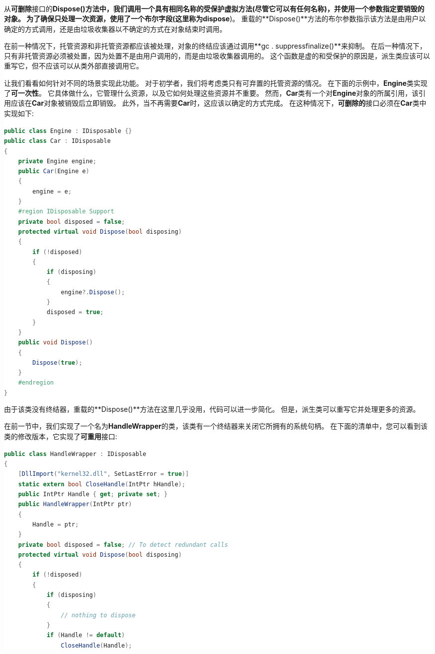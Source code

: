 ```cs
```

从**可删除**接口的**Dispose()**方法中，我们调用一个具有相同名称的受保护虚拟方法(尽管它可以有任何名称)，并使用一个参数指定要销毁的对象。 为了确保只处理一次资源，使用了一个布尔字段(这里称为**dispose**)。 重载的**Dispose()**方法的布尔参数指示该方法是由用户以确定的方式调用，还是由垃圾收集器以不确定的方式在对象结束时调用。

在前一种情况下，托管资源和非托管资源都应该被处理，对象的终结应该通过调用**gc . suppressfinalize()**来抑制。 在后一种情况下，只有非托管资源必须被处置，因为处置不是由用户调用的，而是由垃圾收集器调用的。 这个函数是虚的和受保护的原因是，派生类应该可以重写它，但不应该可以从类外部直接调用它。

让我们看看如何针对不同的场景实现此功能。 对于初学者，我们将考虑类只有可弃置的托管资源的情况。 在下面的示例中，**Engine**类实现了**可一次性**。 它具体做什么，它管理什么资源，以及它如何处理这些资源并不重要。 然而，**Car**类有一个对**Engine**对象的所属引用，该引用应该在**Car**对象被销毁后立即销毁。 此外，当不再需要**Car**时，这应该以确定的方式完成。 在这种情况下，**可删除的**接口必须在**Car**类中实现如下:

```cs
public class Engine : IDisposable {}
public class Car : IDisposable
{
    private Engine engine;
    public Car(Engine e)
    {
        engine = e;
    }
    #region IDisposable Support
    private bool disposed = false;
    protected virtual void Dispose(bool disposing)
    {
        if (!disposed)
        {
            if (disposing)
            {
                engine?.Dispose();
            }
            disposed = true;
        }
    }
    public void Dispose()
    {
        Dispose(true);
    }
    #endregion
}
```

由于该类没有终结器，重载的**Dispose()**方法在这里几乎没用，代码可以进一步简化。 但是，派生类可以重写它并处理更多的资源。

在前一节中，我们实现了一个名为**HandleWrapper**的类，该类有一个终结器来关闭它所拥有的系统句柄。 在下面的清单中，您可以看到该类的修改版本，它实现了**可重用**接口:

```cs
public class HandleWrapper : IDisposable
{
    [DllImport("kernel32.dll", SetLastError = true)]
    static extern bool CloseHandle(IntPtr hHandle);
    public IntPtr Handle { get; private set; }
    public HandleWrapper(IntPtr ptr)
    {
        Handle = ptr;
    }
    private bool disposed = false; // To detect redundant calls
    protected virtual void Dispose(bool disposing)
    {
        if (!disposed)
        {
            if (disposing)
            {
                // nothing to dispose
            }
            if (Handle != default)
                CloseHandle(Handle);
```